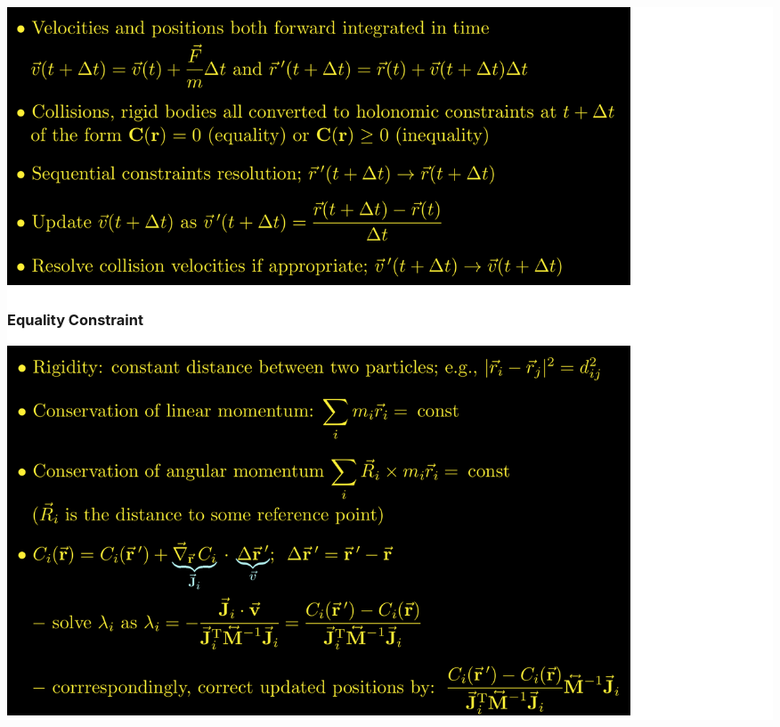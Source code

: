   <img src="./pix/position-based-dynamics.png" width="700">
</p>

### Equality Constraint
<p float="left">
  <img src="./pix/equality-constraint-1.png" width="700">
</p>
<p float="left">
